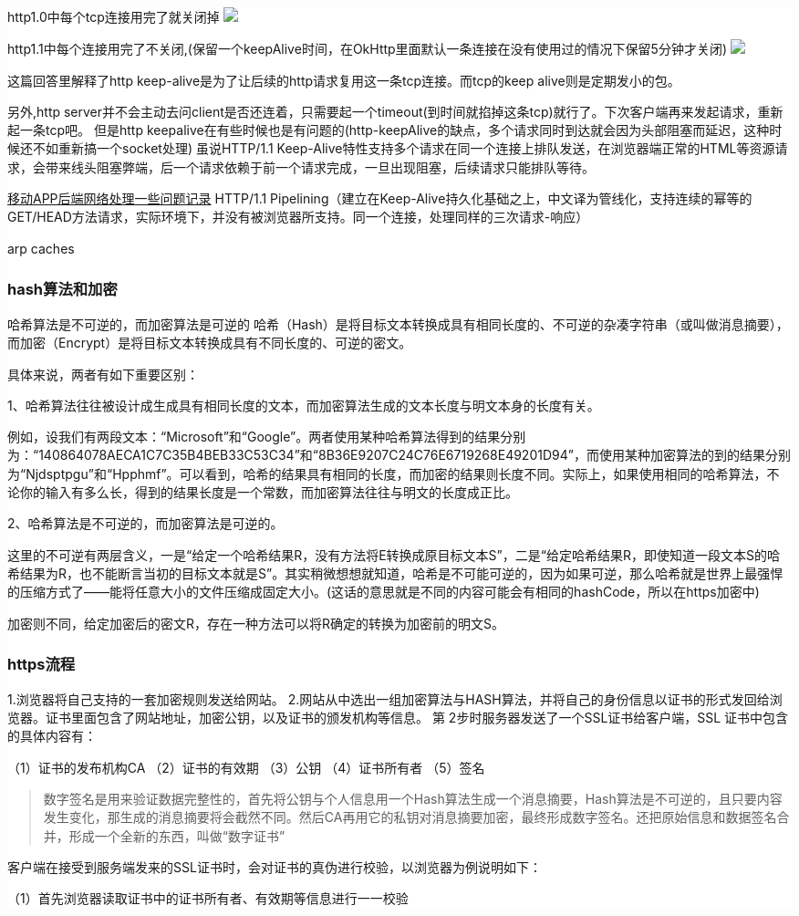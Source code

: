 http1.0中每个tcp连接用完了就关闭掉
![](https://api1.reindeer36.shop/static/imgs/http_with_out_keep_alive.png)

http1.1中每个连接用完了不关闭,(保留一个keepAlive时间，在OkHttp里面默认一条连接在没有使用过的情况下保留5分钟才关闭)
![](https://api1.reindeer36.shop/static/imgs/http_with_keep_alive.png)

这篇回答里解释了http keep-alive是为了让后续的http请求复用这一条tcp连接。而tcp的keep alive则是定期发小的包。

另外,http server并不会主动去问client是否还连着，只需要起一个timeout(到时间就掐掉这条tcp)就行了。下次客户端再来发起请求，重新起一条tcp吧。
但是http keepalive在有些时候也是有问题的(http-keepAlive的缺点，多个请求同时到达就会因为头部阻塞而延迟，这种时候还不如重新搞一个socket处理)
虽说HTTP/1.1 Keep-Alive特性支持多个请求在同一个连接上排队发送，在浏览器端正常的HTML等资源请求，会带来线头阻塞弊端，后一个请求依赖于前一个请求完成，一旦出现阻塞，后续请求只能排队等待。



[移动APP后端网络处理一些问题记录](http://www.blogjava.net/yongboy/archive/2015/03/30/423963.html)
HTTP/1.1 Pipelining（建立在Keep-Alive持久化基础之上，中文译为管线化，支持连续的幂等的GET/HEAD方法请求，实际环境下，并没有被浏览器所支持。同一个连接，处理同样的三次请求-响应）

arp caches

### hash算法和加密
哈希算法是不可逆的，而加密算法是可逆的
哈希（Hash）是将目标文本转换成具有相同长度的、不可逆的杂凑字符串（或叫做消息摘要），而加密（Encrypt）是将目标文本转换成具有不同长度的、可逆的密文。

具体来说，两者有如下重要区别：

1、哈希算法往往被设计成生成具有相同长度的文本，而加密算法生成的文本长度与明文本身的长度有关。

例如，设我们有两段文本：“Microsoft”和“Google”。两者使用某种哈希算法得到的结果分别为：“140864078AECA1C7C35B4BEB33C53C34”和“8B36E9207C24C76E6719268E49201D94”，而使用某种加密算法的到的结果分别为“Njdsptpgu”和“Hpphmf”。可以看到，哈希的结果具有相同的长度，而加密的结果则长度不同。实际上，如果使用相同的哈希算法，不论你的输入有多么长，得到的结果长度是一个常数，而加密算法往往与明文的长度成正比。

2、哈希算法是不可逆的，而加密算法是可逆的。

这里的不可逆有两层含义，一是“给定一个哈希结果R，没有方法将E转换成原目标文本S”，二是“给定哈希结果R，即使知道一段文本S的哈希结果为R，也不能断言当初的目标文本就是S”。其实稍微想想就知道，哈希是不可能可逆的，因为如果可逆，那么哈希就是世界上最强悍的压缩方式了——能将任意大小的文件压缩成固定大小。(这话的意思就是不同的内容可能会有相同的hashCode，所以在https加密中)

加密则不同，给定加密后的密文R，存在一种方法可以将R确定的转换为加密前的明文S。

### https流程
1.浏览器将自己支持的一套加密规则发送给网站。 
2.网站从中选出一组加密算法与HASH算法，并将自己的身份信息以证书的形式发回给浏览器。证书里面包含了网站地址，加密公钥，以及证书的颁发机构等信息。 
第 2步时服务器发送了一个SSL证书给客户端，SSL 证书中包含的具体内容有：

（1）证书的发布机构CA
（2）证书的有效期
（3）公钥
（4）证书所有者
（5）签名
>数字签名是用来验证数据完整性的，首先将公钥与个人信息用一个Hash算法生成一个消息摘要，Hash算法是不可逆的，且只要内容发生变化，那生成的消息摘要将会截然不同。然后CA再用它的私钥对消息摘要加密，最终形成数字签名。还把原始信息和数据签名合并，形成一个全新的东西，叫做“数字证书”

客户端在接受到服务端发来的SSL证书时，会对证书的真伪进行校验，以浏览器为例说明如下：

（1）首先浏览器读取证书中的证书所有者、有效期等信息进行一一校验
